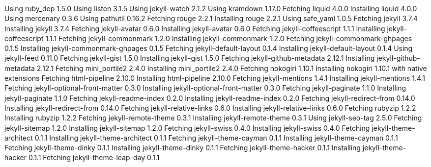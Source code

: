 Using ruby_dep 1.5.0
Using listen 3.1.5
Using jekyll-watch 2.1.2
Using kramdown 1.17.0
Fetching liquid 4.0.0
Installing liquid 4.0.0
Using mercenary 0.3.6
Using pathutil 0.16.2
Fetching rouge 2.2.1
Installing rouge 2.2.1
Using safe_yaml 1.0.5
Fetching jekyll 3.7.4
Installing jekyll 3.7.4
Fetching jekyll-avatar 0.6.0
Installing jekyll-avatar 0.6.0
Fetching jekyll-coffeescript 1.1.1
Installing jekyll-coffeescript 1.1.1
Fetching jekyll-commonmark 1.2.0
Installing jekyll-commonmark 1.2.0
Fetching jekyll-commonmark-ghpages 0.1.5
Installing jekyll-commonmark-ghpages 0.1.5
Fetching jekyll-default-layout 0.1.4
Installing jekyll-default-layout 0.1.4
Using jekyll-feed 0.11.0
Fetching jekyll-gist 1.5.0
Installing jekyll-gist 1.5.0
Fetching jekyll-github-metadata 2.12.1
Installing jekyll-github-metadata 2.12.1
Fetching mini_portile2 2.4.0
Installing mini_portile2 2.4.0
Fetching nokogiri 1.10.1
Installing nokogiri 1.10.1 with native extensions
Fetching html-pipeline 2.10.0
Installing html-pipeline 2.10.0
Fetching jekyll-mentions 1.4.1
Installing jekyll-mentions 1.4.1
Fetching jekyll-optional-front-matter 0.3.0
Installing jekyll-optional-front-matter 0.3.0
Fetching jekyll-paginate 1.1.0
Installing jekyll-paginate 1.1.0
Fetching jekyll-readme-index 0.2.0
Installing jekyll-readme-index 0.2.0
Fetching jekyll-redirect-from 0.14.0
Installing jekyll-redirect-from 0.14.0
Fetching jekyll-relative-links 0.6.0
Installing jekyll-relative-links 0.6.0
Fetching rubyzip 1.2.2
Installing rubyzip 1.2.2
Fetching jekyll-remote-theme 0.3.1
Installing jekyll-remote-theme 0.3.1
Using jekyll-seo-tag 2.5.0
Fetching jekyll-sitemap 1.2.0
Installing jekyll-sitemap 1.2.0
Fetching jekyll-swiss 0.4.0
Installing jekyll-swiss 0.4.0
Fetching jekyll-theme-architect 0.1.1
Installing jekyll-theme-architect 0.1.1
Fetching jekyll-theme-cayman 0.1.1
Installing jekyll-theme-cayman 0.1.1
Fetching jekyll-theme-dinky 0.1.1
Installing jekyll-theme-dinky 0.1.1
Fetching jekyll-theme-hacker 0.1.1
Installing jekyll-theme-hacker 0.1.1
Fetching jekyll-theme-leap-day 0.1.1